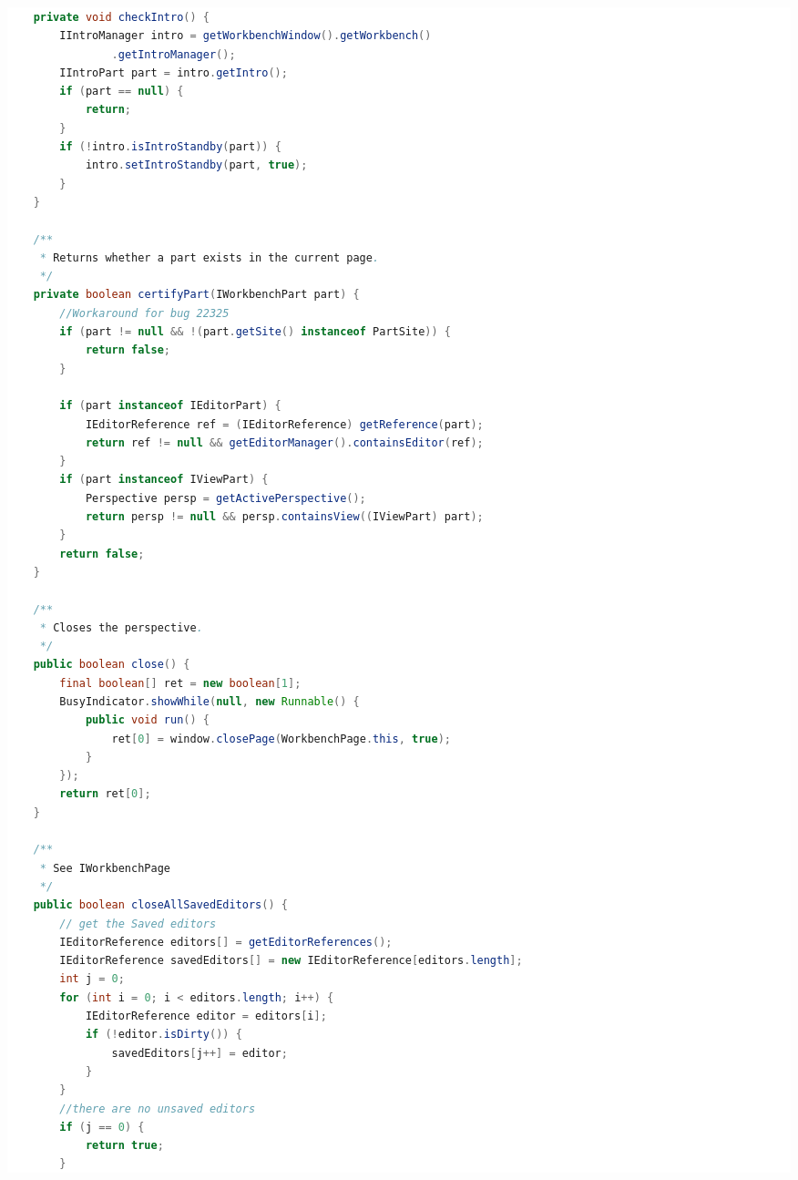 ```java
	private void checkIntro() {
		IIntroManager intro = getWorkbenchWindow().getWorkbench()
				.getIntroManager();
		IIntroPart part = intro.getIntro();
		if (part == null) {
			return;
		}
		if (!intro.isIntroStandby(part)) {
			intro.setIntroStandby(part, true);
		}
	}

    /**
     * Returns whether a part exists in the current page.
     */
    private boolean certifyPart(IWorkbenchPart part) {
        //Workaround for bug 22325
        if (part != null && !(part.getSite() instanceof PartSite)) {
			return false;
		}

        if (part instanceof IEditorPart) {
            IEditorReference ref = (IEditorReference) getReference(part);
            return ref != null && getEditorManager().containsEditor(ref);
        }
        if (part instanceof IViewPart) {
            Perspective persp = getActivePerspective();
            return persp != null && persp.containsView((IViewPart) part);
        }
        return false;
    }

    /**
     * Closes the perspective.
     */
    public boolean close() {
        final boolean[] ret = new boolean[1];
        BusyIndicator.showWhile(null, new Runnable() {
            public void run() {
                ret[0] = window.closePage(WorkbenchPage.this, true);
            }
        });
        return ret[0];
    }

    /**
     * See IWorkbenchPage
     */
    public boolean closeAllSavedEditors() {
        // get the Saved editors
        IEditorReference editors[] = getEditorReferences();
        IEditorReference savedEditors[] = new IEditorReference[editors.length];
        int j = 0;
        for (int i = 0; i < editors.length; i++) {
            IEditorReference editor = editors[i];
            if (!editor.isDirty()) {
                savedEditors[j++] = editor;
            }
        }
        //there are no unsaved editors
        if (j == 0) {
			return true;
		}
```